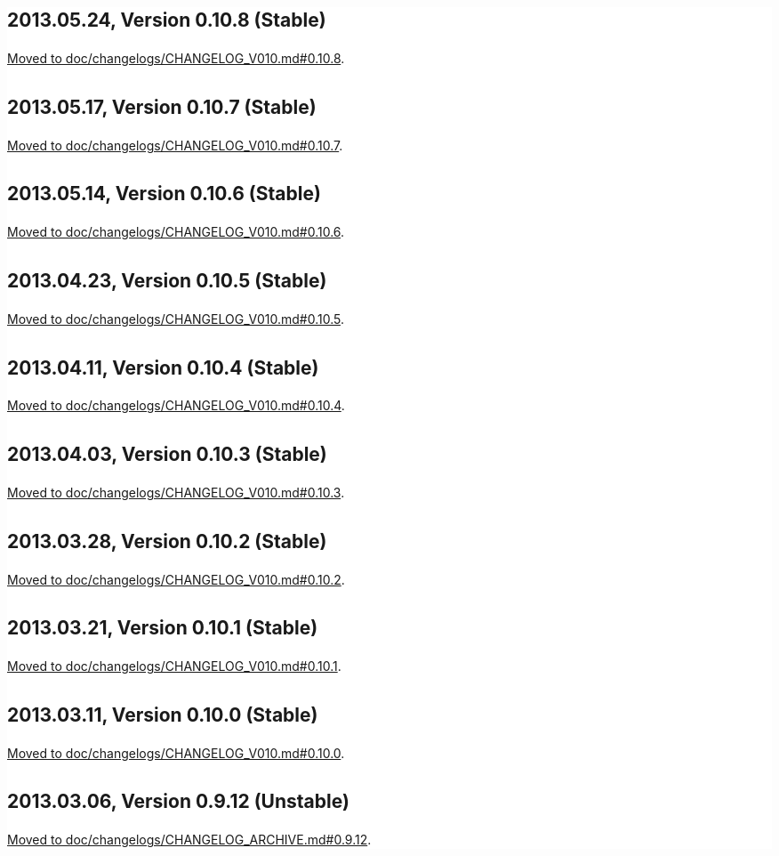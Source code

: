 ## 2013.05.24, Version 0.10.8 (Stable)

<a href="doc/changelogs/CHANGELOG_V010.md#0.10.8">Moved to doc/changelogs/CHANGELOG\_V010.md#0.10.8</a>.

## 2013.05.17, Version 0.10.7 (Stable)

<a href="doc/changelogs/CHANGELOG_V010.md#0.10.7">Moved to doc/changelogs/CHANGELOG\_V010.md#0.10.7</a>.

## 2013.05.14, Version 0.10.6 (Stable)

<a href="doc/changelogs/CHANGELOG_V010.md#0.10.6">Moved to doc/changelogs/CHANGELOG\_V010.md#0.10.6</a>.

## 2013.04.23, Version 0.10.5 (Stable)

<a href="doc/changelogs/CHANGELOG_V010.md#0.10.5">Moved to doc/changelogs/CHANGELOG\_V010.md#0.10.5</a>.

## 2013.04.11, Version 0.10.4 (Stable)

<a href="doc/changelogs/CHANGELOG_V010.md#0.10.4">Moved to doc/changelogs/CHANGELOG\_V010.md#0.10.4</a>.

## 2013.04.03, Version 0.10.3 (Stable)

<a href="doc/changelogs/CHANGELOG_V010.md#0.10.3">Moved to doc/changelogs/CHANGELOG\_V010.md#0.10.3</a>.

## 2013.03.28, Version 0.10.2 (Stable)

<a href="doc/changelogs/CHANGELOG_V010.md#0.10.2">Moved to doc/changelogs/CHANGELOG\_V010.md#0.10.2</a>.

## 2013.03.21, Version 0.10.1 (Stable)

<a href="doc/changelogs/CHANGELOG_V010.md#0.10.1">Moved to doc/changelogs/CHANGELOG\_V010.md#0.10.1</a>.

## 2013.03.11, Version 0.10.0 (Stable)

<a href="doc/changelogs/CHANGELOG_V010.md#0.10.0">Moved to doc/changelogs/CHANGELOG\_V010.md#0.10.0</a>.

## 2013.03.06, Version 0.9.12 (Unstable)

<a href="doc/changelogs/CHANGELOG_ARCHIVE.md#0.9.12">Moved to doc/changelogs/CHANGELOG\_ARCHIVE.md#0.9.12</a>.
